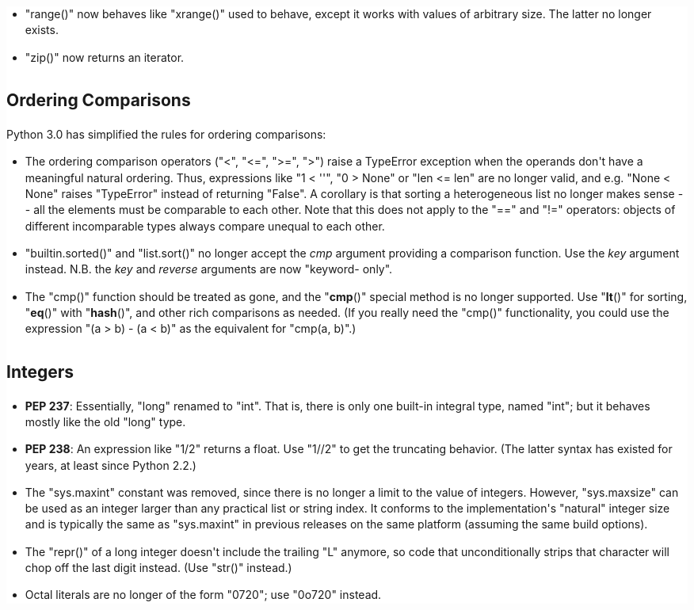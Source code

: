 * "range()" now behaves like "xrange()" used to behave, except it
  works with values of arbitrary size.  The latter no longer exists.

* "zip()" now returns an iterator.


Ordering Comparisons
--------------------

Python 3.0 has simplified the rules for ordering comparisons:

* The ordering comparison operators ("<", "<=", ">=", ">") raise a
  TypeError exception when the operands don't have a meaningful
  natural ordering.  Thus, expressions like "1 < ''", "0 > None" or
  "len <= len" are no longer valid, and e.g. "None < None" raises
  "TypeError" instead of returning "False".  A corollary is that
  sorting a heterogeneous list no longer makes sense -- all the
  elements must be comparable to each other.  Note that this does not
  apply to the "==" and "!=" operators: objects of different
  incomparable types always compare unequal to each other.

* "builtin.sorted()" and "list.sort()" no longer accept the *cmp*
  argument providing a comparison function.  Use the *key* argument
  instead. N.B. the *key* and *reverse* arguments are now "keyword-
  only".

* The "cmp()" function should be treated as gone, and the
  "__cmp__()" special method is no longer supported.  Use "__lt__()"
  for sorting, "__eq__()" with "__hash__()", and other rich
  comparisons as needed. (If you really need the "cmp()"
  functionality, you could use the expression "(a > b) - (a < b)" as
  the equivalent for "cmp(a, b)".)


Integers
--------

* **PEP 237**: Essentially, "long" renamed to "int". That is, there
  is only one built-in integral type, named "int"; but it behaves
  mostly like the old "long" type.

* **PEP 238**: An expression like "1/2" returns a float.  Use "1//2"
  to get the truncating behavior.  (The latter syntax has existed for
  years, at least since Python 2.2.)

* The "sys.maxint" constant was removed, since there is no longer a
  limit to the value of integers.  However, "sys.maxsize" can be used
  as an integer larger than any practical list or string index.  It
  conforms to the implementation's "natural" integer size and is
  typically the same as "sys.maxint" in previous releases on the same
  platform (assuming the same build options).

* The "repr()" of a long integer doesn't include the trailing "L"
  anymore, so code that unconditionally strips that character will
  chop off the last digit instead.  (Use "str()" instead.)

* Octal literals are no longer of the form "0720"; use "0o720"
  instead.
